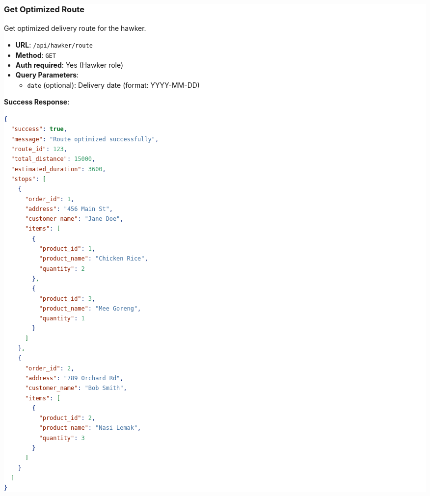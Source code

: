### Get Optimized Route

Get optimized delivery route for the hawker.

- **URL**: `/api/hawker/route`
- **Method**: `GET`
- **Auth required**: Yes (Hawker role)
- **Query Parameters**:
  - `date` (optional): Delivery date (format: YYYY-MM-DD)

**Success Response**:

```json
{
  "success": true,
  "message": "Route optimized successfully",
  "route_id": 123,
  "total_distance": 15000,
  "estimated_duration": 3600,
  "stops": [
    {
      "order_id": 1,
      "address": "456 Main St",
      "customer_name": "Jane Doe",
      "items": [
        {
          "product_id": 1,
          "product_name": "Chicken Rice",
          "quantity": 2
        },
        {
          "product_id": 3,
          "product_name": "Mee Goreng",
          "quantity": 1
        }
      ]
    },
    {
      "order_id": 2,
      "address": "789 Orchard Rd",
      "customer_name": "Bob Smith",
      "items": [
        {
          "product_id": 2,
          "product_name": "Nasi Lemak",
          "quantity": 3
        }
      ]
    }
  ]
}
```
